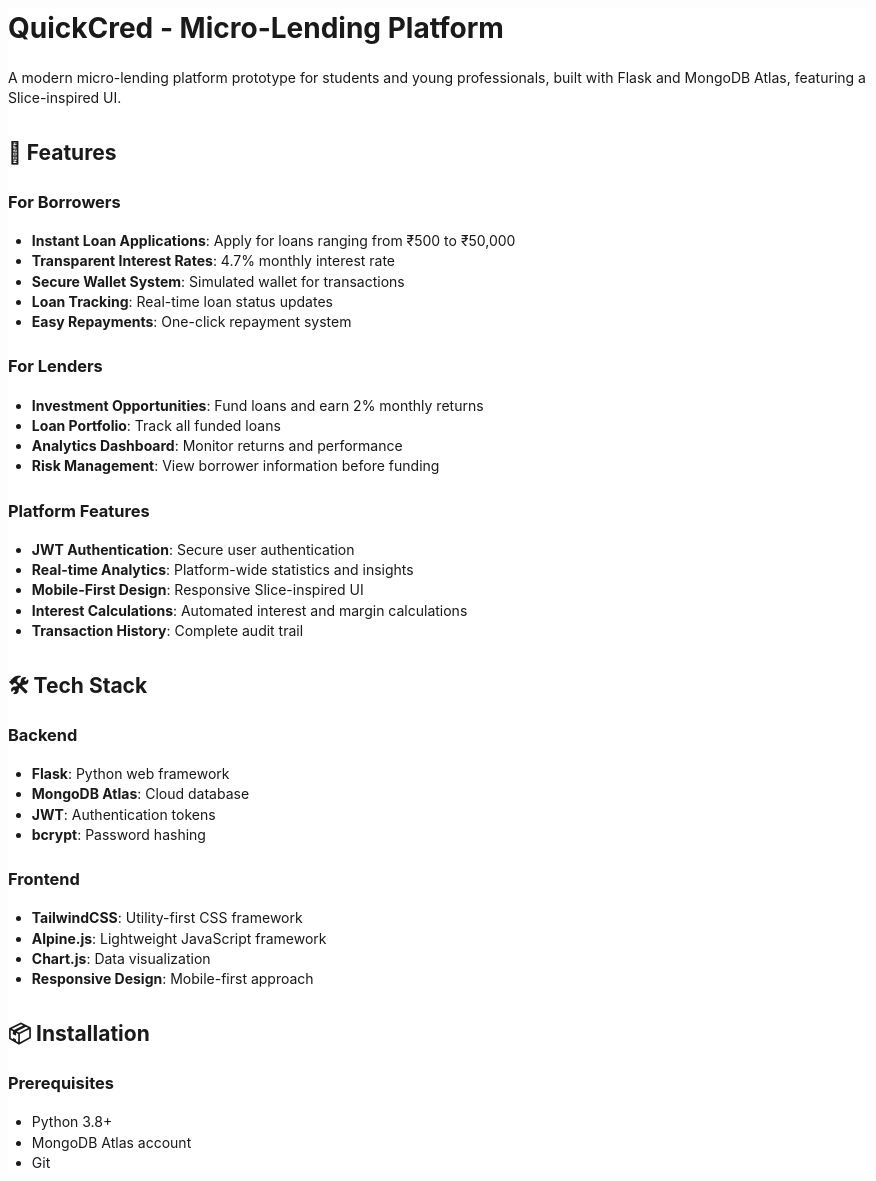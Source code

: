 # QuickCred - Micro-Lending Platform

A modern micro-lending platform prototype for students and young professionals, built with Flask and MongoDB Atlas, featuring a Slice-inspired UI.

## 🚀 Features

### For Borrowers
- **Instant Loan Applications**: Apply for loans ranging from ₹500 to ₹50,000
- **Transparent Interest Rates**: 4.7% monthly interest rate
- **Secure Wallet System**: Simulated wallet for transactions
- **Loan Tracking**: Real-time loan status updates
- **Easy Repayments**: One-click repayment system

### For Lenders
- **Investment Opportunities**: Fund loans and earn 2% monthly returns
- **Loan Portfolio**: Track all funded loans
- **Analytics Dashboard**: Monitor returns and performance
- **Risk Management**: View borrower information before funding

### Platform Features
- **JWT Authentication**: Secure user authentication
- **Real-time Analytics**: Platform-wide statistics and insights
- **Mobile-First Design**: Responsive Slice-inspired UI
- **Interest Calculations**: Automated interest and margin calculations
- **Transaction History**: Complete audit trail

## 🛠️ Tech Stack

### Backend
- **Flask**: Python web framework
- **MongoDB Atlas**: Cloud database
- **JWT**: Authentication tokens
- **bcrypt**: Password hashing

### Frontend
- **TailwindCSS**: Utility-first CSS framework
- **Alpine.js**: Lightweight JavaScript framework
- **Chart.js**: Data visualization
- **Responsive Design**: Mobile-first approach

## 📦 Installation

### Prerequisites
- Python 3.8+
- MongoDB Atlas account
- Git
